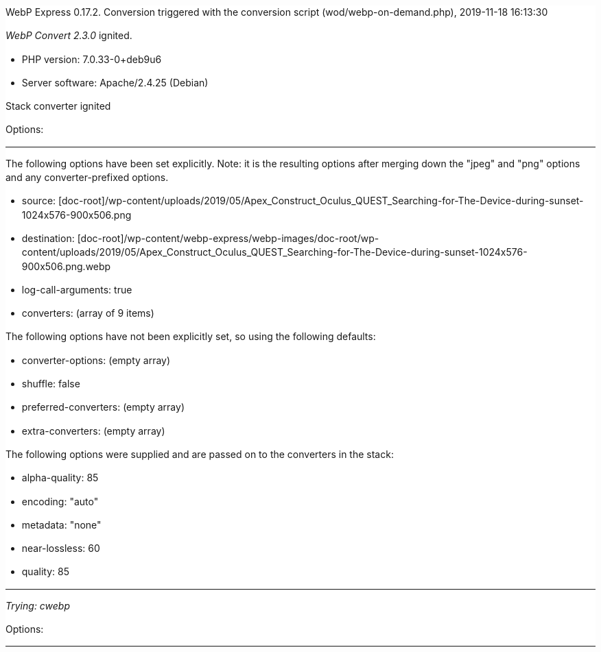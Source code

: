 WebP Express 0.17.2. Conversion triggered with the conversion script (wod/webp-on-demand.php), 2019-11-18 16:13:30


*WebP Convert 2.3.0*  ignited.

- PHP version: 7.0.33-0+deb9u6

- Server software: Apache/2.4.25 (Debian)


Stack converter ignited


Options:

------------

The following options have been set explicitly. Note: it is the resulting options after merging down the "jpeg" and "png" options and any converter-prefixed options.

- source: [doc-root]/wp-content/uploads/2019/05/Apex_Construct_Oculus_QUEST_Searching-for-The-Device-during-sunset-1024x576-900x506.png

- destination: [doc-root]/wp-content/webp-express/webp-images/doc-root/wp-content/uploads/2019/05/Apex_Construct_Oculus_QUEST_Searching-for-The-Device-during-sunset-1024x576-900x506.png.webp

- log-call-arguments: true

- converters: (array of 9 items)


The following options have not been explicitly set, so using the following defaults:

- converter-options: (empty array)

- shuffle: false

- preferred-converters: (empty array)

- extra-converters: (empty array)


The following options were supplied and are passed on to the converters in the stack:

- alpha-quality: 85

- encoding: "auto"

- metadata: "none"

- near-lossless: 60

- quality: 85

------------



*Trying: cwebp* 


Options:

------------
